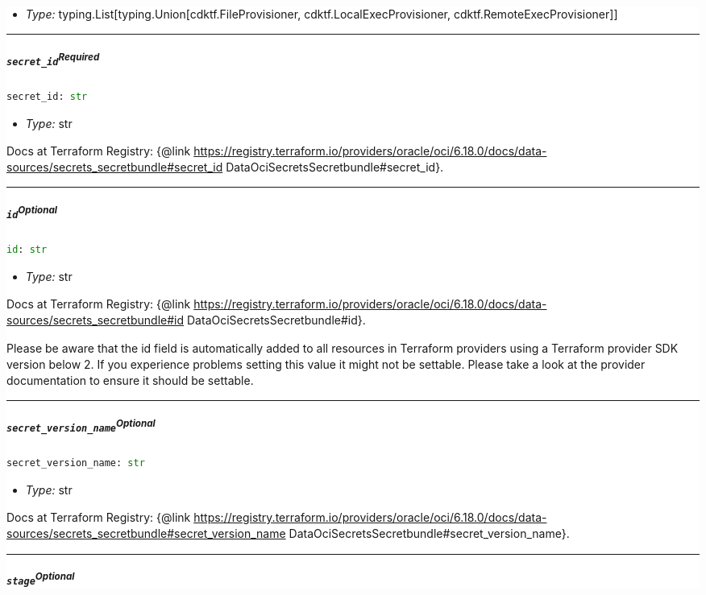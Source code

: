 - *Type:* typing.List[typing.Union[cdktf.FileProvisioner, cdktf.LocalExecProvisioner, cdktf.RemoteExecProvisioner]]

---

##### `secret_id`<sup>Required</sup> <a name="secret_id" id="rhizo-co-terraform-provider-oci.dataOciSecretsSecretbundle.DataOciSecretsSecretbundleConfig.property.secretId"></a>

```python
secret_id: str
```

- *Type:* str

Docs at Terraform Registry: {@link https://registry.terraform.io/providers/oracle/oci/6.18.0/docs/data-sources/secrets_secretbundle#secret_id DataOciSecretsSecretbundle#secret_id}.

---

##### `id`<sup>Optional</sup> <a name="id" id="rhizo-co-terraform-provider-oci.dataOciSecretsSecretbundle.DataOciSecretsSecretbundleConfig.property.id"></a>

```python
id: str
```

- *Type:* str

Docs at Terraform Registry: {@link https://registry.terraform.io/providers/oracle/oci/6.18.0/docs/data-sources/secrets_secretbundle#id DataOciSecretsSecretbundle#id}.

Please be aware that the id field is automatically added to all resources in Terraform providers using a Terraform provider SDK version below 2.
If you experience problems setting this value it might not be settable. Please take a look at the provider documentation to ensure it should be settable.

---

##### `secret_version_name`<sup>Optional</sup> <a name="secret_version_name" id="rhizo-co-terraform-provider-oci.dataOciSecretsSecretbundle.DataOciSecretsSecretbundleConfig.property.secretVersionName"></a>

```python
secret_version_name: str
```

- *Type:* str

Docs at Terraform Registry: {@link https://registry.terraform.io/providers/oracle/oci/6.18.0/docs/data-sources/secrets_secretbundle#secret_version_name DataOciSecretsSecretbundle#secret_version_name}.

---

##### `stage`<sup>Optional</sup> <a name="stage" id="rhizo-co-terraform-provider-oci.dataOciSecretsSecretbundle.DataOciSecretsSecretbundleConfig.property.stage"></a>
